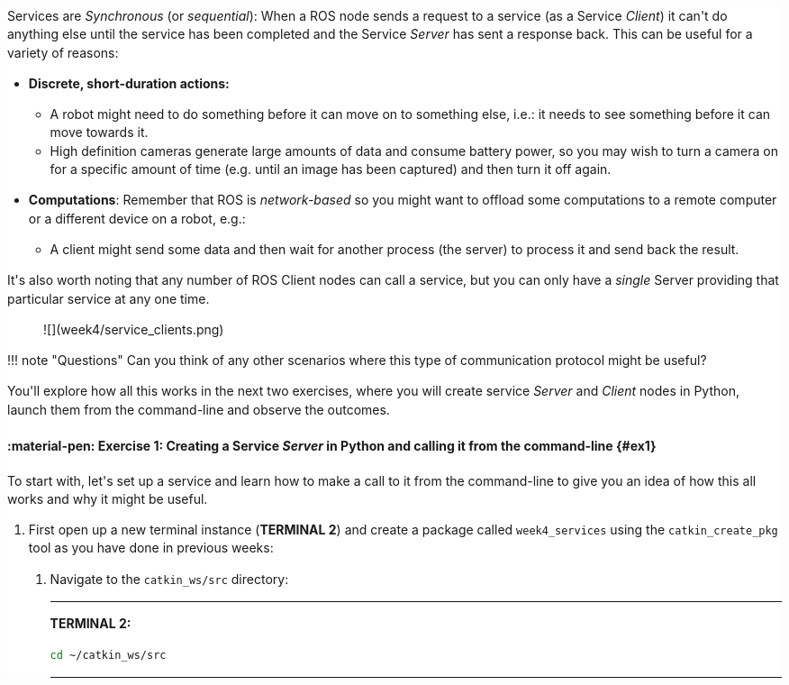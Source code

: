 Services are *Synchronous* (or *sequential*): When a ROS node sends a request to a service (as a Service *Client*) it can't do anything else until the service has been completed and the Service *Server* has sent a response back. This can be useful for a variety of reasons:

* **Discrete, short-duration actions:**

    * A robot might need to do something before it can move on to something else, i.e.: it needs to see something before it can move towards it.
    * High definition cameras generate large amounts of data and consume battery power, so you may wish to turn a camera on for a specific amount of time (e.g. until an image has been captured) and then turn it off again.

* **Computations**: Remember that ROS is *network-based* so you might want to offload some computations to a remote computer or a different device on a robot, e.g.:
    
    * A client might send some data and then wait for another process (the server) to process it and send back the result.

It's also worth noting that any number of ROS Client nodes can call a service, but you can only have a *single* Server providing that particular service at any one time.

<figure markdown>
  ![](week4/service_clients.png)
</figure>

!!! note "Questions"
    Can you think of any other scenarios where this type of communication protocol might be useful?

You'll explore how all this works in the next two exercises, where you will create service *Server* and *Client* nodes in Python, launch them from the command-line and observe the outcomes.

#### :material-pen: Exercise 1: Creating a Service *Server* in Python and calling it from the command-line {#ex1}

To start with, let's set up a service and learn how to make a call to it from the command-line to give you an idea of how this all works and why it might be useful.

1. First open up a new terminal instance (**TERMINAL 2**) and create a package called `week4_services` using the `catkin_create_pkg` tool as you have done in previous weeks:
    1. Navigate to the `catkin_ws/src` directory:
            
        ***
        **TERMINAL 2:**
        ```bash
        cd ~/catkin_ws/src
        ```
        ***
        